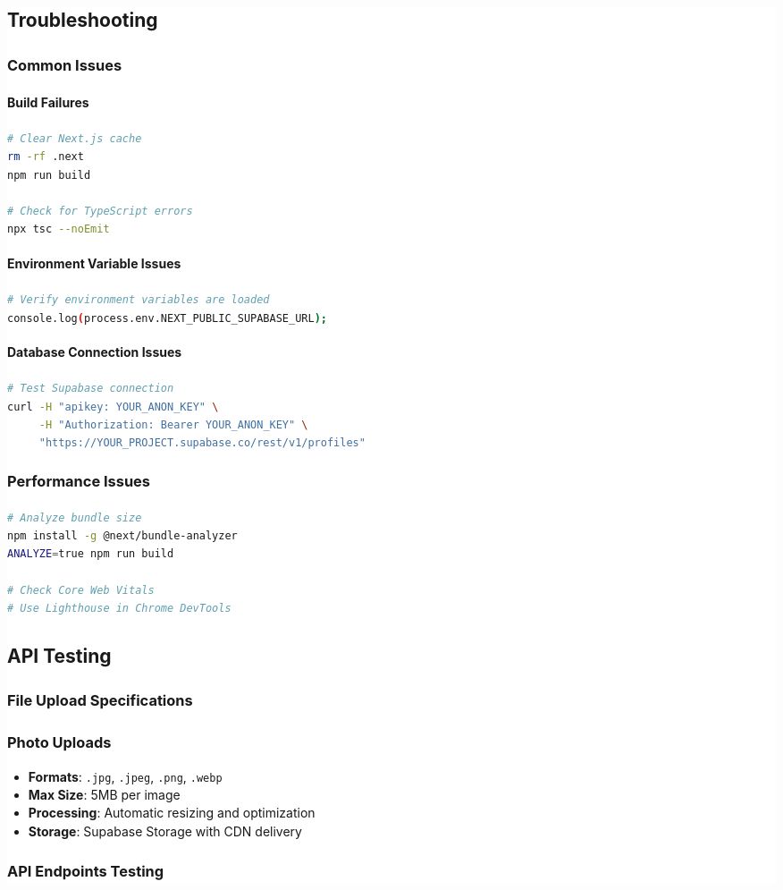## Troubleshooting

### Common Issues

#### Build Failures
```bash
# Clear Next.js cache
rm -rf .next
npm run build

# Check for TypeScript errors
npx tsc --noEmit
```

#### Environment Variable Issues
```bash
# Verify environment variables are loaded
console.log(process.env.NEXT_PUBLIC_SUPABASE_URL);
```

#### Database Connection Issues
```bash
# Test Supabase connection
curl -H "apikey: YOUR_ANON_KEY" \
     -H "Authorization: Bearer YOUR_ANON_KEY" \
     "https://YOUR_PROJECT.supabase.co/rest/v1/profiles"
```

### Performance Issues

```bash
# Analyze bundle size
npm install -g @next/bundle-analyzer
ANALYZE=true npm run build

# Check Core Web Vitals
# Use Lighthouse in Chrome DevTools
```

## API Testing

### File Upload Specifications

### Photo Uploads
- **Formats**: `.jpg`, `.jpeg`, `.png`, `.webp`
- **Max Size**: 5MB per image
- **Processing**: Automatic resizing and optimization
- **Storage**: Supabase Storage with CDN delivery

### API Endpoints Testing
